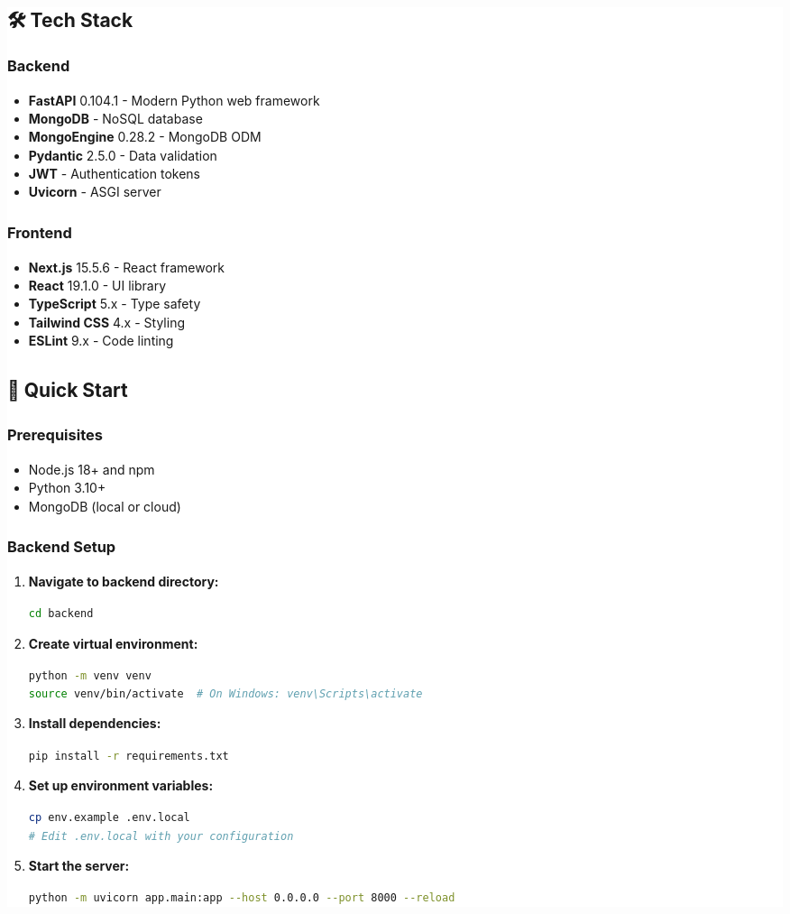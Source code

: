 ## 🛠️ Tech Stack

### Backend
- **FastAPI** 0.104.1 - Modern Python web framework
- **MongoDB** - NoSQL database
- **MongoEngine** 0.28.2 - MongoDB ODM
- **Pydantic** 2.5.0 - Data validation
- **JWT** - Authentication tokens
- **Uvicorn** - ASGI server

### Frontend
- **Next.js** 15.5.6 - React framework
- **React** 19.1.0 - UI library
- **TypeScript** 5.x - Type safety
- **Tailwind CSS** 4.x - Styling
- **ESLint** 9.x - Code linting

## 🚀 Quick Start

### Prerequisites
- Node.js 18+ and npm
- Python 3.10+
- MongoDB (local or cloud)

### Backend Setup

1. **Navigate to backend directory:**
   ```bash
   cd backend
   ```

2. **Create virtual environment:**
   ```bash
   python -m venv venv
   source venv/bin/activate  # On Windows: venv\Scripts\activate
   ```

3. **Install dependencies:**
   ```bash
   pip install -r requirements.txt
   ```

4. **Set up environment variables:**
   ```bash
   cp env.example .env.local
   # Edit .env.local with your configuration
   ```

5. **Start the server:**
   ```bash
   python -m uvicorn app.main:app --host 0.0.0.0 --port 8000 --reload
   ```
